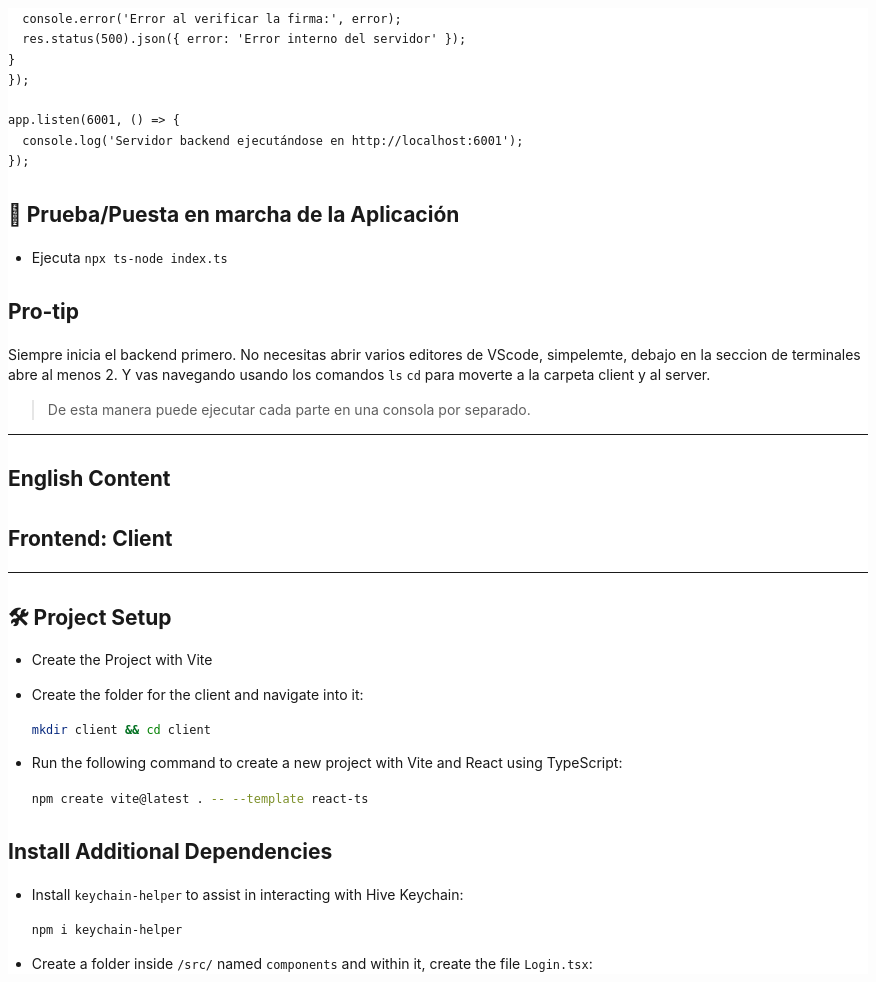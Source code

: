 ```
  console.error('Error al verificar la firma:', error);
  res.status(500).json({ error: 'Error interno del servidor' });
}
});

app.listen(6001, () => {
  console.log('Servidor backend ejecutándose en http://localhost:6001');
});
```

## 🧪 Prueba/Puesta en marcha de la Aplicación
- Ejecuta `npx ts-node index.ts`

## Pro-tip
Siempre inicia el backend primero. No necesitas abrir varios editores de VScode, simpelemte, debajo en la seccion de terminales abre al menos 2. Y vas navegando usando los comandos `ls` `cd` para moverte a la carpeta client y al server.
> De esta manera puede ejecutar cada parte en una consola por separado.


-----

## English Content

## Frontend: Client

---

## 🛠️ Project Setup

* Create the Project with Vite
* Create the folder for the client and navigate into it:

  ```bash
  mkdir client && cd client
  ```
* Run the following command to create a new project with Vite and React using TypeScript:

  ```bash
  npm create vite@latest . -- --template react-ts
  ```

## Install Additional Dependencies

* Install `keychain-helper` to assist in interacting with Hive Keychain:

  ```bash
  npm i keychain-helper
  ```

* Create a folder inside `/src/` named `components` and within it, create the file `Login.tsx`:
